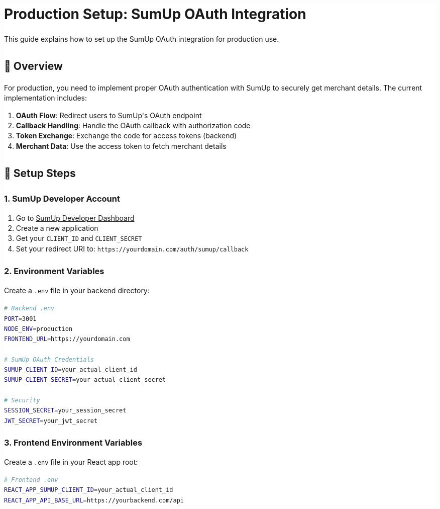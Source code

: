 # Production Setup: SumUp OAuth Integration

This guide explains how to set up the SumUp OAuth integration for production use.

## 🎯 Overview

For production, you need to implement proper OAuth authentication with SumUp to securely get merchant details. The current implementation includes:

1. **OAuth Flow**: Redirect users to SumUp's OAuth endpoint
2. **Callback Handling**: Handle the OAuth callback with authorization code
3. **Token Exchange**: Exchange the code for access tokens (backend)
4. **Merchant Data**: Use the access token to fetch merchant details

## 🔧 Setup Steps

### 1. SumUp Developer Account

1. Go to [SumUp Developer Dashboard](https://developer.sumup.com)
2. Create a new application
3. Get your `CLIENT_ID` and `CLIENT_SECRET`
4. Set your redirect URI to: `https://yourdomain.com/auth/sumup/callback`

### 2. Environment Variables

Create a `.env` file in your backend directory:

```bash
# Backend .env
PORT=3001
NODE_ENV=production
FRONTEND_URL=https://yourdomain.com

# SumUp OAuth Credentials
SUMUP_CLIENT_ID=your_actual_client_id
SUMUP_CLIENT_SECRET=your_actual_client_secret

# Security
SESSION_SECRET=your_session_secret
JWT_SECRET=your_jwt_secret
```

### 3. Frontend Environment Variables

Create a `.env` file in your React app root:

```bash
# Frontend .env
REACT_APP_SUMUP_CLIENT_ID=your_actual_client_id
REACT_APP_API_BASE_URL=https://yourbackend.com/api
```
